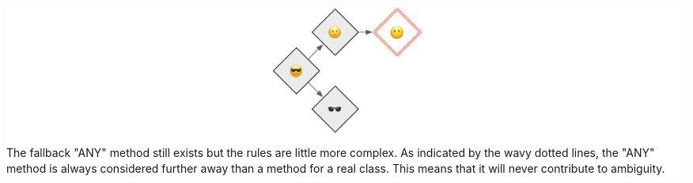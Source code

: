 <img src="diagrams/s4-multiple-ambig-2.png" width="191" style="display: block; margin: auto;" />


The fallback "ANY" method still exists but the rules are little more complex. As indicated by the wavy dotted lines, the "ANY" method is always considered further away than a method for a real class. This means that it will never contribute to ambiguity.
